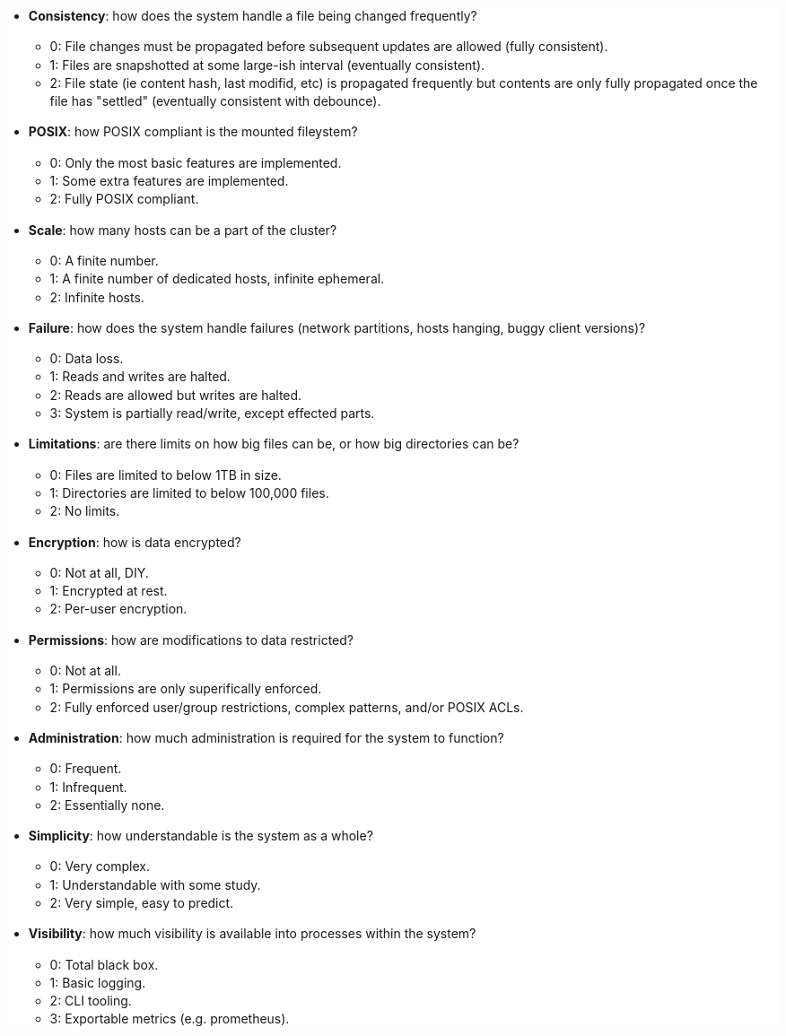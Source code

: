 * **Consistency**: how does the system handle a file being changed frequently?
    - 0: File changes must be propagated before subsequent updates are allowed (fully consistent).
    - 1: Files are snapshotted at some large-ish interval (eventually consistent).
    - 2: File state (ie content hash, last modifid, etc) is propagated
      frequently but contents are only fully propagated once the file has
      "settled" (eventually consistent with debounce).

* **POSIX**: how POSIX compliant is the mounted fileystem?
    - 0: Only the most basic features are implemented.
    - 1: Some extra features are implemented.
    - 2: Fully POSIX compliant.

* **Scale**: how many hosts can be a part of the cluster?
    - 0: A finite number.
    - 1: A finite number of dedicated hosts, infinite ephemeral.
    - 2: Infinite hosts.

* **Failure**: how does the system handle failures (network partitions, hosts
  hanging, buggy client versions)?
    - 0: Data loss.
    - 1: Reads and writes are halted.
    - 2: Reads are allowed but writes are halted.
    - 3: System is partially read/write, except effected parts.

* **Limitations**: are there limits on how big files can be, or how big
  directories can be?
    - 0: Files are limited to below 1TB in size.
    - 1: Directories are limited to below 100,000 files.
    - 2: No limits.

* **Encryption**: how is data encrypted?
    - 0: Not at all, DIY.
    - 1: Encrypted at rest.
    - 2: Per-user encryption.

* **Permissions**: how are modifications to data restricted?
    - 0: Not at all.
    - 1: Permissions are only superifically enforced.
    - 2: Fully enforced user/group restrictions, complex patterns, and/or POSIX ACLs.

* **Administration**: how much administration is required for the system to
  function?
    - 0: Frequent.
    - 1: Infrequent.
    - 2: Essentially none.

* **Simplicity**: how understandable is the system as a whole?
    - 0: Very complex.
    - 1: Understandable with some study.
    - 2: Very simple, easy to predict.

* **Visibility**: how much visibility is available into processes within the
  system?
    - 0: Total black box.
    - 1: Basic logging.
    - 2: CLI tooling.
    - 3: Exportable metrics (e.g. prometheus).
